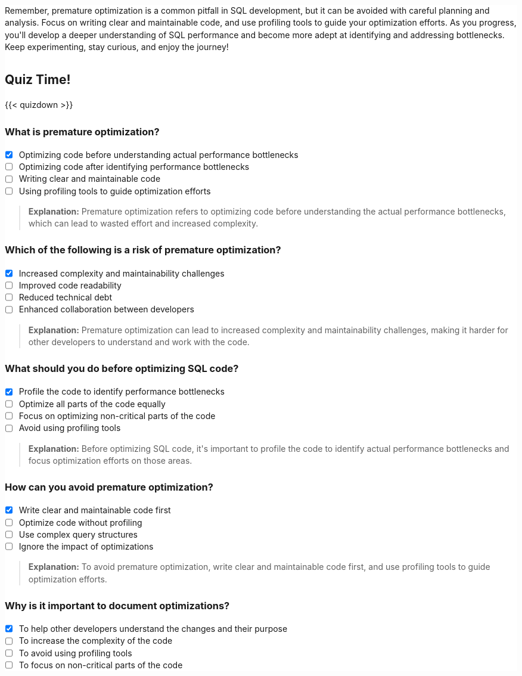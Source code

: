 Remember, premature optimization is a common pitfall in SQL development, but it can be avoided with careful planning and analysis. Focus on writing clear and maintainable code, and use profiling tools to guide your optimization efforts. As you progress, you'll develop a deeper understanding of SQL performance and become more adept at identifying and addressing bottlenecks. Keep experimenting, stay curious, and enjoy the journey!

## Quiz Time!

{{< quizdown >}}

### What is premature optimization?

- [x] Optimizing code before understanding actual performance bottlenecks
- [ ] Optimizing code after identifying performance bottlenecks
- [ ] Writing clear and maintainable code
- [ ] Using profiling tools to guide optimization efforts

> **Explanation:** Premature optimization refers to optimizing code before understanding the actual performance bottlenecks, which can lead to wasted effort and increased complexity.

### Which of the following is a risk of premature optimization?

- [x] Increased complexity and maintainability challenges
- [ ] Improved code readability
- [ ] Reduced technical debt
- [ ] Enhanced collaboration between developers

> **Explanation:** Premature optimization can lead to increased complexity and maintainability challenges, making it harder for other developers to understand and work with the code.

### What should you do before optimizing SQL code?

- [x] Profile the code to identify performance bottlenecks
- [ ] Optimize all parts of the code equally
- [ ] Focus on optimizing non-critical parts of the code
- [ ] Avoid using profiling tools

> **Explanation:** Before optimizing SQL code, it's important to profile the code to identify actual performance bottlenecks and focus optimization efforts on those areas.

### How can you avoid premature optimization?

- [x] Write clear and maintainable code first
- [ ] Optimize code without profiling
- [ ] Use complex query structures
- [ ] Ignore the impact of optimizations

> **Explanation:** To avoid premature optimization, write clear and maintainable code first, and use profiling tools to guide optimization efforts.

### Why is it important to document optimizations?

- [x] To help other developers understand the changes and their purpose
- [ ] To increase the complexity of the code
- [ ] To avoid using profiling tools
- [ ] To focus on non-critical parts of the code
